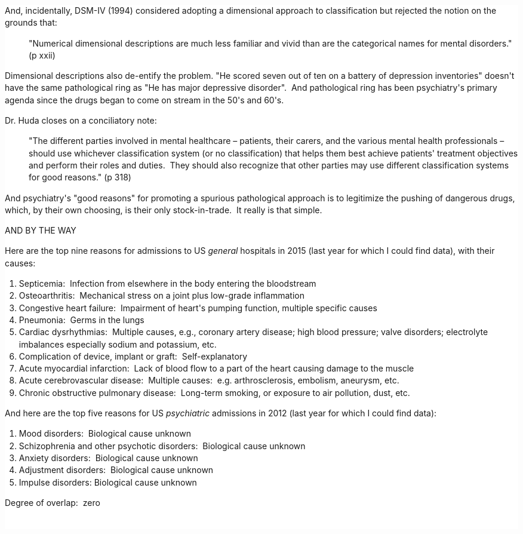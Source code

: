 And, incidentally, DSM-IV (1994) considered adopting a dimensional approach to classification but rejected the notion on the grounds that:
<p style="padding-left: 40px;">"Numerical dimensional descriptions are much less familiar and vivid than are the categorical names for mental disorders." (p xxii)</p>
Dimensional descriptions also de-entify the problem. "He scored seven out of ten on a battery of depression inventories" doesn't have the same pathological ring as "He has major depressive disorder".  And pathological ring has been psychiatry's primary agenda since the drugs began to come on stream in the 50's and 60's.

Dr. Huda closes on a conciliatory note:
<p style="padding-left: 40px;">"The different parties involved in mental healthcare – patients, their carers, and the various mental health professionals – should use whichever classification system (or no classification) that helps them best achieve patients' treatment objectives and perform their roles and duties.  They should also recognize that other parties may use different classification systems for good reasons." (p 318)</p>
And psychiatry's "good reasons" for promoting a spurious pathological approach is to legitimize the pushing of dangerous drugs, which, by their own choosing, is their only stock-in-trade.  It really is that simple.

AND BY THE WAY

Here are the top nine reasons for admissions to US <em>general</em> hospitals in 2015 (last year for which I could find data), with their causes:
<ol>
 	<li>Septicemia:  Infection from elsewhere in the body entering the bloodstream</li>
 	<li>Osteoarthritis:  Mechanical stress on a joint plus low-grade inflammation</li>
 	<li>Congestive heart failure:  Impairment of heart's pumping function, multiple specific causes</li>
 	<li>Pneumonia:  Germs in the lungs</li>
 	<li>Cardiac dysrhythmias:  Multiple causes, e.g., coronary artery disease; high blood pressure; valve disorders; electrolyte imbalances especially sodium and potassium, etc.</li>
 	<li>Complication of device, implant or graft:  Self-explanatory</li>
 	<li>Acute myocardial infarction:  Lack of blood flow to a part of the heart causing damage to the muscle</li>
 	<li>Acute cerebrovascular disease:  Multiple causes:  e.g. arthrosclerosis, embolism, aneurysm, etc.</li>
 	<li>Chronic obstructive pulmonary disease:  Long-term smoking, or exposure to air pollution, dust, etc.</li>
</ol>
And here are the top five reasons for US <em>psychiatric</em> admissions in 2012 (last year for which I could find data):
<ol>
 	<li>Mood disorders:  Biological cause unknown</li>
 	<li>Schizophrenia and other psychotic disorders:  Biological cause unknown</li>
 	<li>Anxiety disorders:  Biological cause unknown</li>
 	<li>Adjustment disorders:  Biological cause unknown</li>
 	<li>Impulse disorders: Biological cause unknown</li>
</ol>
Degree of overlap:  zero

&nbsp;